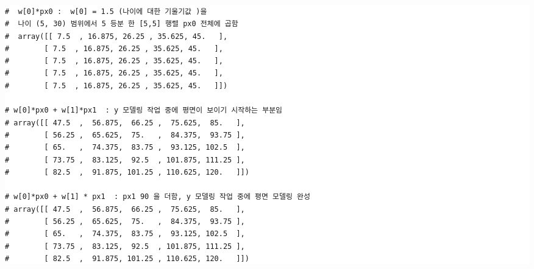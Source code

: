     #  w[0]*px0 :  w[0] = 1.5 (나이에 대한 기울기값 )을
    #  나이 (5, 30) 범위에서 5 등분 한 [5,5] 행렬 px0 전체에 곱함
    #  array([[ 7.5  , 16.875, 26.25 , 35.625, 45.   ],
    #        [ 7.5  , 16.875, 26.25 , 35.625, 45.   ],
    #        [ 7.5  , 16.875, 26.25 , 35.625, 45.   ],
    #        [ 7.5  , 16.875, 26.25 , 35.625, 45.   ],
    #        [ 7.5  , 16.875, 26.25 , 35.625, 45.   ]])

    # w[0]*px0 + w[1]*px1  : y 모델링 작업 중에 평면이 보이기 시작하는 부분임
    # array([[ 47.5  ,  56.875,  66.25 ,  75.625,  85.   ],
    #        [ 56.25 ,  65.625,  75.   ,  84.375,  93.75 ],
    #        [ 65.   ,  74.375,  83.75 ,  93.125, 102.5  ],
    #        [ 73.75 ,  83.125,  92.5  , 101.875, 111.25 ],
    #        [ 82.5  ,  91.875, 101.25 , 110.625, 120.   ]])

    # w[0]*px0 + w[1] * px1  : px1 90 을 더함, y 모델링 작업 중에 평면 모델링 완성
    # array([[ 47.5  ,  56.875,  66.25 ,  75.625,  85.   ],
    #        [ 56.25 ,  65.625,  75.   ,  84.375,  93.75 ],
    #        [ 65.   ,  74.375,  83.75 ,  93.125, 102.5  ],
    #        [ 73.75 ,  83.125,  92.5  , 101.875, 111.25 ],
    #        [ 82.5  ,  91.875, 101.25 , 110.625, 120.   ]])
